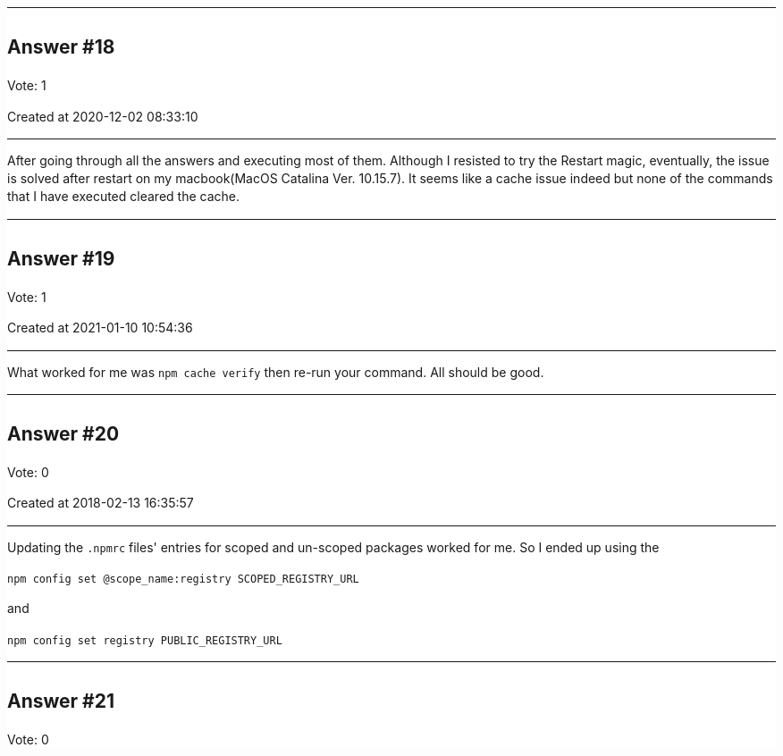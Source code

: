 

------------
    
    
## Answer \#18

 Vote: 1

Created at 2020-12-02 08:33:10

------------

After going through all the answers and executing most of them. Although I resisted to try the Restart magic, eventually, the issue is solved after restart on my macbook(MacOS Catalina Ver. 10.15.7).
It seems like a cache issue indeed but none of the commands that I have executed cleared the cache.


------------
    
    
## Answer \#19

 Vote: 1

Created at 2021-01-10 10:54:36

------------

What worked for me was `npm cache verify` then re-run your command. All should be good.


------------
    
    
## Answer \#20

 Vote: 0

Created at 2018-02-13 16:35:57

------------

Updating the `.npmrc` files' entries for scoped and un-scoped packages worked for me.
So I ended up using the

`npm config set @scope_name:registry SCOPED_REGISTRY_URL`

and

`npm config set registry PUBLIC_REGISTRY_URL`


------------
    
    
## Answer \#21

 Vote: 0
